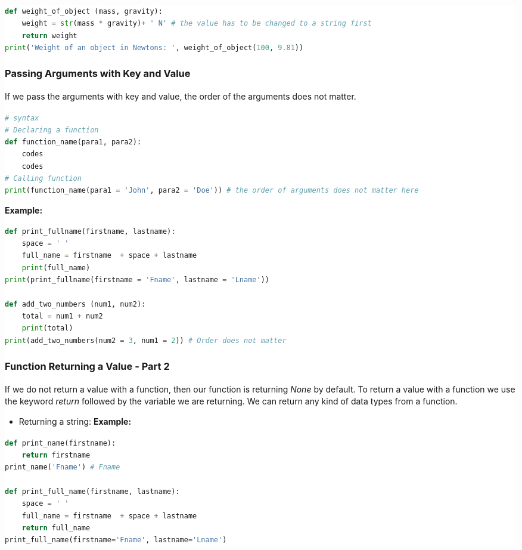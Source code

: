 ```py
def weight_of_object (mass, gravity):
    weight = str(mass * gravity)+ ' N' # the value has to be changed to a string first
    return weight
print('Weight of an object in Newtons: ', weight_of_object(100, 9.81))
```

### Passing Arguments with Key and Value

If we pass the arguments with key and value, the order of the arguments does not matter.

```py
# syntax
# Declaring a function
def function_name(para1, para2):
    codes
    codes
# Calling function
print(function_name(para1 = 'John', para2 = 'Doe')) # the order of arguments does not matter here
```

**Example:**

```py
def print_fullname(firstname, lastname):
    space = ' '
    full_name = firstname  + space + lastname
    print(full_name)
print(print_fullname(firstname = 'Fname', lastname = 'Lname'))

def add_two_numbers (num1, num2):
    total = num1 + num2
    print(total)
print(add_two_numbers(num2 = 3, num1 = 2)) # Order does not matter
```

### Function Returning a Value - Part 2

If we do not return a value with a function, then our function is returning _None_ by default. To return a value with a function we use the keyword _return_ followed by the variable we are returning. We can return any kind of data types from a function.

- Returning a string:
**Example:**

```py
def print_name(firstname):
    return firstname
print_name('Fname') # Fname

def print_full_name(firstname, lastname):
    space = ' '
    full_name = firstname  + space + lastname
    return full_name
print_full_name(firstname='Fname', lastname='Lname')
```
